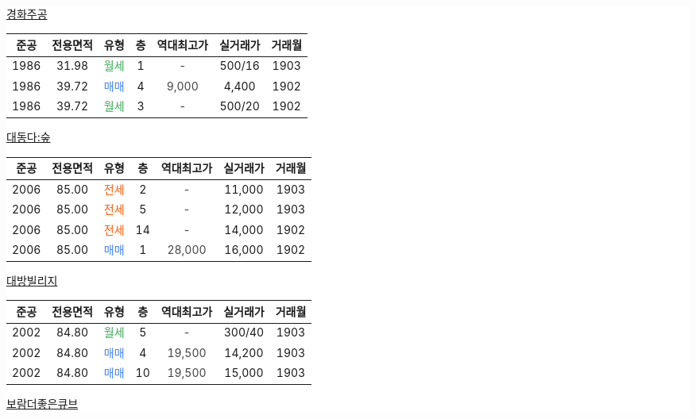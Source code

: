 
<script async src="//pagead2.googlesyndication.com/pagead/js/adsbygoogle.js"></script>

<ins class="adsbygoogle"
     style="display:block"
     data-ad-client="ca-pub-2446590836940007"
     data-ad-slot="1659523306"
     data-ad-format="auto"
     data-full-width-responsive="true"></ins>
<script>
(adsbygoogle = window.adsbygoogle || []).push({});
</script>


[경화주공](https://search.naver.com/search.naver?query=%EA%B2%BD%EC%83%81%EB%82%A8%EB%8F%84+%EC%B0%BD%EC%9B%90%EC%8B%9C+%EC%A7%84%ED%95%B4%EA%B5%AC+%EA%B2%BD%ED%99%94%EB%8F%99+%EA%B2%BD%ED%99%94%EC%A3%BC%EA%B3%B5)

|준공|전용면적|유형|층|역대최고가|실거래가|거래월|
|:---:|:---:|:---:|:---:|:---:|:---:|:---:|
|1986|31.98|<span style="color:#34a853">월세</span>|1|<span style="color:#444444">-</span>|500/16|1903|
|1986|39.72|<span style="color:#4285f3">매매</span>|4|<span style="color:#444444">9,000</span>|4,400|1902|
|1986|39.72|<span style="color:#34a853">월세</span>|3|<span style="color:#444444">-</span>|500/20|1902|

[대동다:숲](https://search.naver.com/search.naver?query=%EA%B2%BD%EC%83%81%EB%82%A8%EB%8F%84+%EC%B0%BD%EC%9B%90%EC%8B%9C+%EC%A7%84%ED%95%B4%EA%B5%AC+%EA%B2%BD%ED%99%94%EB%8F%99+%EB%8C%80%EB%8F%99%EB%8B%A4%3A%EC%88%B2)

|준공|전용면적|유형|층|역대최고가|실거래가|거래월|
|:---:|:---:|:---:|:---:|:---:|:---:|:---:|
|2006|85.00|<span style="color:#ff5a00">전세</span>|2|<span style="color:#444444">-</span>|11,000|1903|
|2006|85.00|<span style="color:#ff5a00">전세</span>|5|<span style="color:#444444">-</span>|12,000|1903|
|2006|85.00|<span style="color:#ff5a00">전세</span>|14|<span style="color:#444444">-</span>|14,000|1902|
|2006|85.00|<span style="color:#4285f3">매매</span>|1|<span style="color:#444444">28,000</span>|16,000|1902|

[대방빌리지](https://search.naver.com/search.naver?query=%EA%B2%BD%EC%83%81%EB%82%A8%EB%8F%84+%EC%B0%BD%EC%9B%90%EC%8B%9C+%EC%A7%84%ED%95%B4%EA%B5%AC+%EA%B2%BD%ED%99%94%EB%8F%99+%EB%8C%80%EB%B0%A9%EB%B9%8C%EB%A6%AC%EC%A7%80)

|준공|전용면적|유형|층|역대최고가|실거래가|거래월|
|:---:|:---:|:---:|:---:|:---:|:---:|:---:|
|2002|84.80|<span style="color:#34a853">월세</span>|5|<span style="color:#444444">-</span>|300/40|1903|
|2002|84.80|<span style="color:#4285f3">매매</span>|4|<span style="color:#444444">19,500</span>|14,200|1903|
|2002|84.80|<span style="color:#4285f3">매매</span>|10|<span style="color:#444444">19,500</span>|15,000|1903|

[보람더좋은큐브](https://search.naver.com/search.naver?query=%EA%B2%BD%EC%83%81%EB%82%A8%EB%8F%84+%EC%B0%BD%EC%9B%90%EC%8B%9C+%EC%A7%84%ED%95%B4%EA%B5%AC+%EA%B2%BD%ED%99%94%EB%8F%99+%EB%B3%B4%EB%9E%8C%EB%8D%94%EC%A2%8B%EC%9D%80%ED%81%90%EB%B8%8C)

